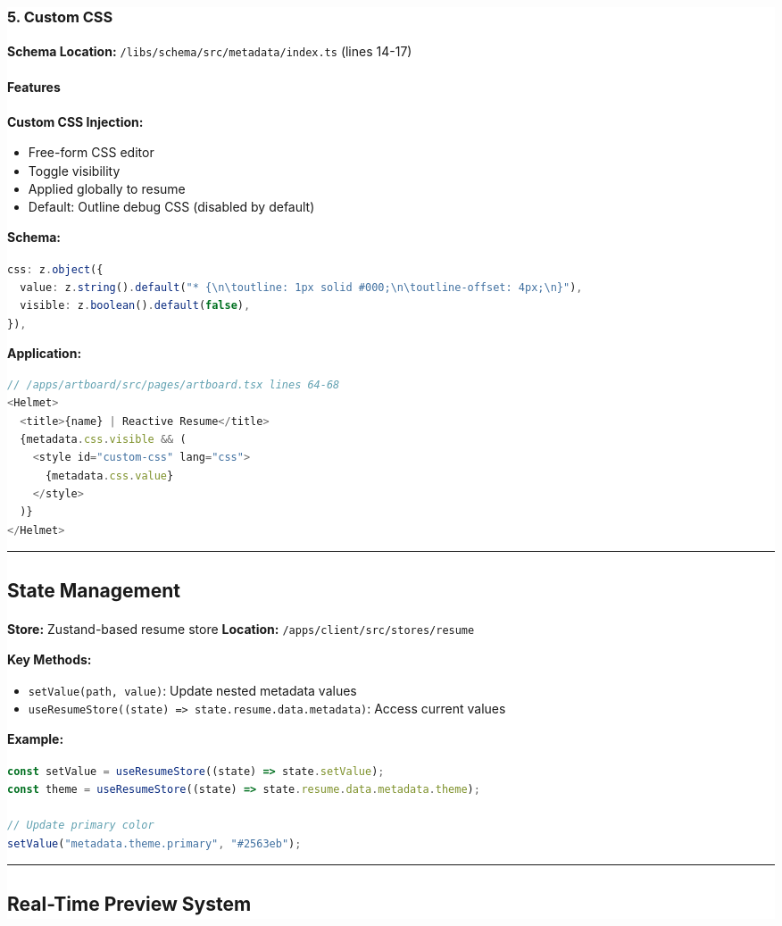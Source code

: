 ### 5. Custom CSS
**Schema Location:** `/libs/schema/src/metadata/index.ts` (lines 14-17)

#### Features

**Custom CSS Injection:**
- Free-form CSS editor
- Toggle visibility
- Applied globally to resume
- Default: Outline debug CSS (disabled by default)

**Schema:**
```typescript
css: z.object({
  value: z.string().default("* {\n\toutline: 1px solid #000;\n\toutline-offset: 4px;\n}"),
  visible: z.boolean().default(false),
}),
```

**Application:**
```typescript
// /apps/artboard/src/pages/artboard.tsx lines 64-68
<Helmet>
  <title>{name} | Reactive Resume</title>
  {metadata.css.visible && (
    <style id="custom-css" lang="css">
      {metadata.css.value}
    </style>
  )}
</Helmet>
```

---

## State Management

**Store:** Zustand-based resume store
**Location:** `/apps/client/src/stores/resume`

**Key Methods:**
- `setValue(path, value)`: Update nested metadata values
- `useResumeStore((state) => state.resume.data.metadata)`: Access current values

**Example:**
```typescript
const setValue = useResumeStore((state) => state.setValue);
const theme = useResumeStore((state) => state.resume.data.metadata.theme);

// Update primary color
setValue("metadata.theme.primary", "#2563eb");
```

---

## Real-Time Preview System
